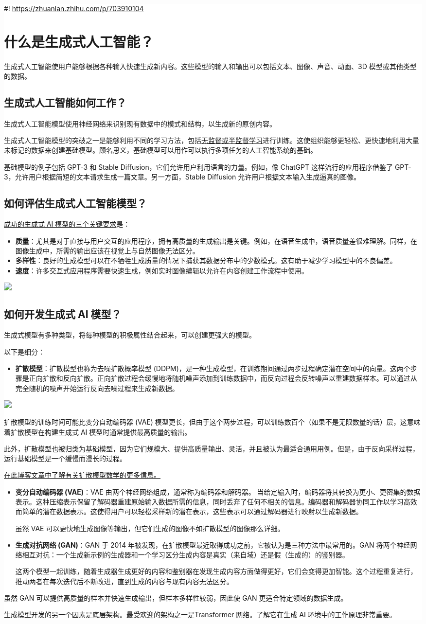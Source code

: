 #! https://zhuanlan.zhihu.com/p/703910104
# 什么是生成式人工智能？
生成式人工智能使用户能够根据各种输入快速生成新内容。这些模型的输入和输出可以包括文本、图像、声音、动画、3D 模型或其他类型的数据。

## 生成式人工智能如何工作？
生成式人工智能模型使用神经网络来识别现有数据中的模式和结构，以生成新的原创内容。

生成式人工智能模型的突破之一是能够利用不同的学习方法，包括[无监督或半监督学习](https://blogs.nvidia.com/blog/2018/08/02/supervised-unsupervised-learning/)进行训练。这使组织能够更轻松、更快速地利用大量未标记的数据来创建基础模型。顾名思义，基础模型可以用作可以执行多项任务的人工智能系统的基础。

基础模型的例子包括 GPT-3 和 Stable Diffusion，它们允许用户利用语言的力量。例如，像 ChatGPT 这样流行的应用程序借鉴了 GPT-3，允许用户根据简短的文本请求生成一篇文章。另一方面，Stable Diffusion 允许用户根据文本输入生成逼真的图像。

## 如何评估生成式人工智能模型？
[成功的生成式 AI 模型的三个关键要求](https://developer.nvidia.com/blog/improving-diffusion-models-as-an-alternative-to-gans-part-1/)是：

* **质量**：尤其是对于直接与用户交互的应用程序，拥有高质量的生成输出是关键。例如，在语音生成中，语音质量差很难理解。同样，在图像生成中，所需的输出应该在视觉上与自然图像无法区分。
* **多样性**：良好的生成模型可以在不牺牲生成质量的情况下捕获其数据分布中的少数模式。这有助于减少学习模型中的不良偏差。
* **速度**：许多交互式应用程序需要快速生成，例如实时图像编辑以允许在内容创建工作流程中使用。

![](https://www.nvidia.com/content/nvidiaGDC/us/en_US/glossary/generative-ai/_jcr_content/root/responsivegrid/nv_container_684078787/nv_image.coreimg.svg/1685574370254/evaluate.svg)

## 如何开发生成式 AI 模型？
生成式模型有多种类型，将每种模型的积极属性结合起来，可以创建更强大的模型。

以下是细分：

* **扩散模型**：扩散模型也称为去噪扩散概率模型 (DDPM)，是一种生成模型，在训练期间通过两步过程确定潜在空间中的向量。这两个步骤是正向扩散和反向扩散。正向扩散过程会缓慢地将随机噪声添加到训练数据中，而反向过程会反转噪声以重建数据样本。可以通过从完全随机的噪声开始运行反向去噪过程来生成新数据。

![](https://www.nvidia.com/content/nvidiaGDC/us/en_US/glossary/generative-ai/_jcr_content/root/responsivegrid/nv_container_2075721345/nv_image.coreimg.100.1290.jpeg/1685574370458/gen-ai-diffusion-2560.jpeg)


扩散模型的训练时间可能比变分自动编码器 (VAE) 模型更长，但由于这个两步过程，可以训练数百个（如果不是无限数量的话）层，这意味着扩散模型在构建生成式 AI 模型时通常提供最高质量的输出。

此外，扩散模型也被归类为基础模型，因为它们规模大、提供高质量输出、灵活，并且被认为最适合通用用例。但是，由于反向采样过程，运行基础模型是一个缓慢而漫长的过程。

[在此博客文章中了解有关扩散模型数学的更多信息。](https://developer.nvidia.com/blog/improving-diffusion-models-as-an-alternative-to-gans-part-1/)

* **变分自动编码器 (VAE)**：VAE 由两个神经网络组成，通常称为编码器和解码器。
当给定输入时，编码器将其转换为更小、更密集的数据表示。这种压缩表示保留了解码器重建原始输入数据所需的信息，同时丢弃了任何不相关的信息。编码器和解码器协同工作以学习高效而简单的潜在数据表示。这使得用户可以轻松采样新的潜在表示，这些表示可以通过解码器进行映射以生成新数据。

    虽然 VAE 可以更快地生成图像等输出，但它们生成的图像不如扩散模型的图像那么详细。
* **生成对抗网络 (GAN)**：GAN 于 2014 年被发现，在扩散模型最近取得成功之前，它被认为是三种方法中最常用的。GAN 将两个神经网络相互对抗：一个生成新示例的生成器和一个学习区分生成内容是真实（来自域）还是假（生成的）的鉴别器。
    
    这两个模型一起训练，随着生成器生成更好的内容和鉴别器在发现生成内容方面做得更好，它们会变得更加智能。这个过程重复进行，推动两者在每次迭代后不断改进，直到生成的内容与现有内容无法区分。

虽然 GAN 可以提供高质量的样本并快速生成输出，但样本多样性较弱，因此使 GAN 更适合特定领域的数据生成。

生成模型开发的另一个因素是底层架构。最受欢迎的架构之一是Transformer 网络。了解它在生成 AI 环境中的工作原理非常重要。
